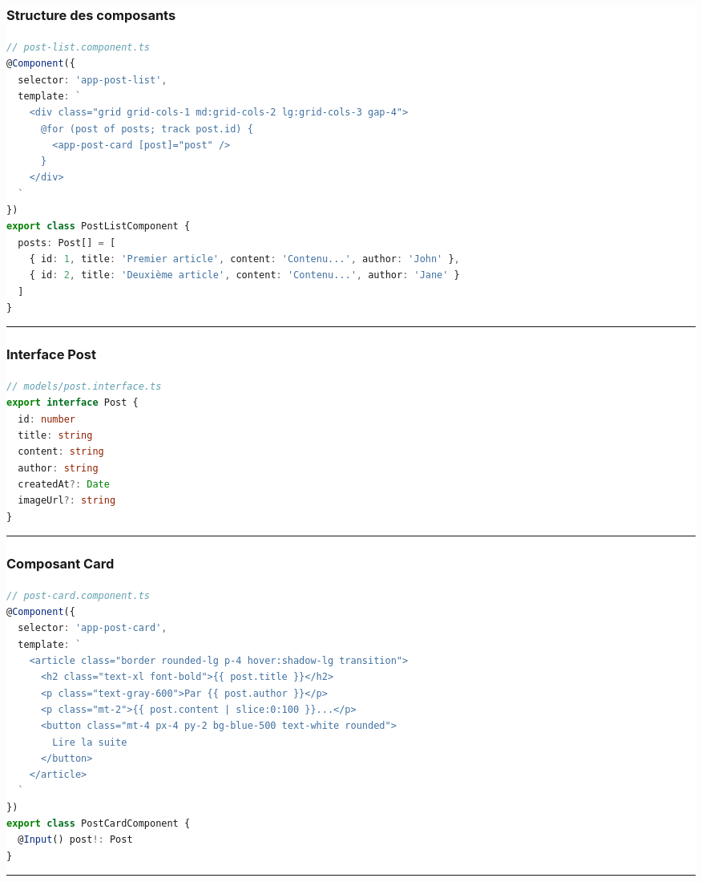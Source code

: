 
### Structure des composants

```typescript
// post-list.component.ts
@Component({
  selector: 'app-post-list',
  template: `
    <div class="grid grid-cols-1 md:grid-cols-2 lg:grid-cols-3 gap-4">
      @for (post of posts; track post.id) {
        <app-post-card [post]="post" />
      }
    </div>
  `
})
export class PostListComponent {
  posts: Post[] = [
    { id: 1, title: 'Premier article', content: 'Contenu...', author: 'John' },
    { id: 2, title: 'Deuxième article', content: 'Contenu...', author: 'Jane' }
  ]
}
```

---

### Interface Post

```typescript
// models/post.interface.ts
export interface Post {
  id: number
  title: string
  content: string
  author: string
  createdAt?: Date
  imageUrl?: string
}
```

---

### Composant Card

```typescript
// post-card.component.ts
@Component({
  selector: 'app-post-card',
  template: `
    <article class="border rounded-lg p-4 hover:shadow-lg transition">
      <h2 class="text-xl font-bold">{{ post.title }}</h2>
      <p class="text-gray-600">Par {{ post.author }}</p>
      <p class="mt-2">{{ post.content | slice:0:100 }}...</p>
      <button class="mt-4 px-4 py-2 bg-blue-500 text-white rounded">
        Lire la suite
      </button>
    </article>
  `
})
export class PostCardComponent {
  @Input() post!: Post
}
```

---